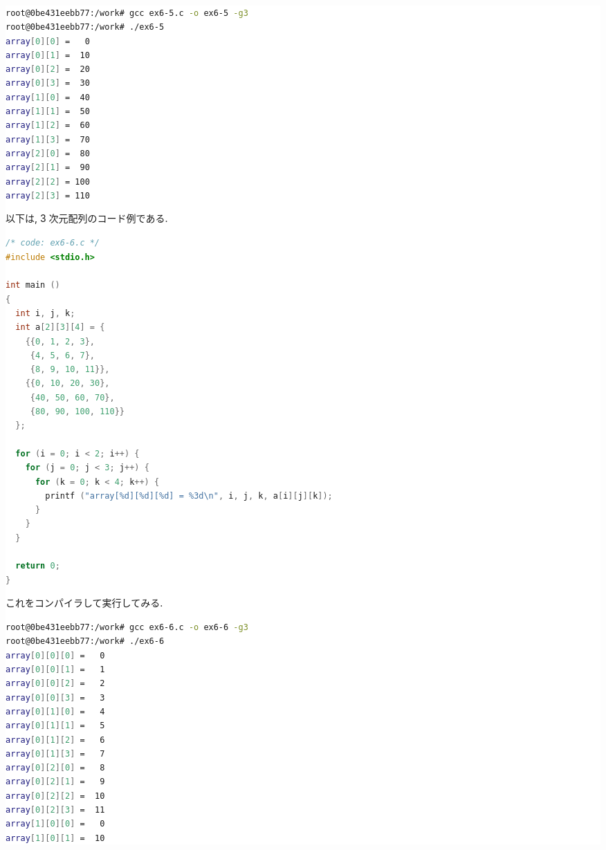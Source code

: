 ```sh
root@0be431eebb77:/work# gcc ex6-5.c -o ex6-5 -g3
root@0be431eebb77:/work# ./ex6-5
array[0][0] =   0
array[0][1] =  10
array[0][2] =  20
array[0][3] =  30
array[1][0] =  40
array[1][1] =  50
array[1][2] =  60
array[1][3] =  70
array[2][0] =  80
array[2][1] =  90
array[2][2] = 100
array[2][3] = 110
```

以下は, 3 次元配列のコード例である.

```c
/* code: ex6-6.c */
#include <stdio.h>

int main ()
{
  int i, j, k;
  int a[2][3][4] = {
    {{0, 1, 2, 3},
     {4, 5, 6, 7},
     {8, 9, 10, 11}},
    {{0, 10, 20, 30},
     {40, 50, 60, 70},
     {80, 90, 100, 110}}
  };

  for (i = 0; i < 2; i++) {
    for (j = 0; j < 3; j++) {
      for (k = 0; k < 4; k++) {
        printf ("array[%d][%d][%d] = %3d\n", i, j, k, a[i][j][k]);
      }
    }
  }

  return 0;
}
```

これをコンパイラして実行してみる.

```sh
root@0be431eebb77:/work# gcc ex6-6.c -o ex6-6 -g3
root@0be431eebb77:/work# ./ex6-6
array[0][0][0] =   0
array[0][0][1] =   1
array[0][0][2] =   2
array[0][0][3] =   3
array[0][1][0] =   4
array[0][1][1] =   5
array[0][1][2] =   6
array[0][1][3] =   7
array[0][2][0] =   8
array[0][2][1] =   9
array[0][2][2] =  10
array[0][2][3] =  11
array[1][0][0] =   0
array[1][0][1] =  10
```
